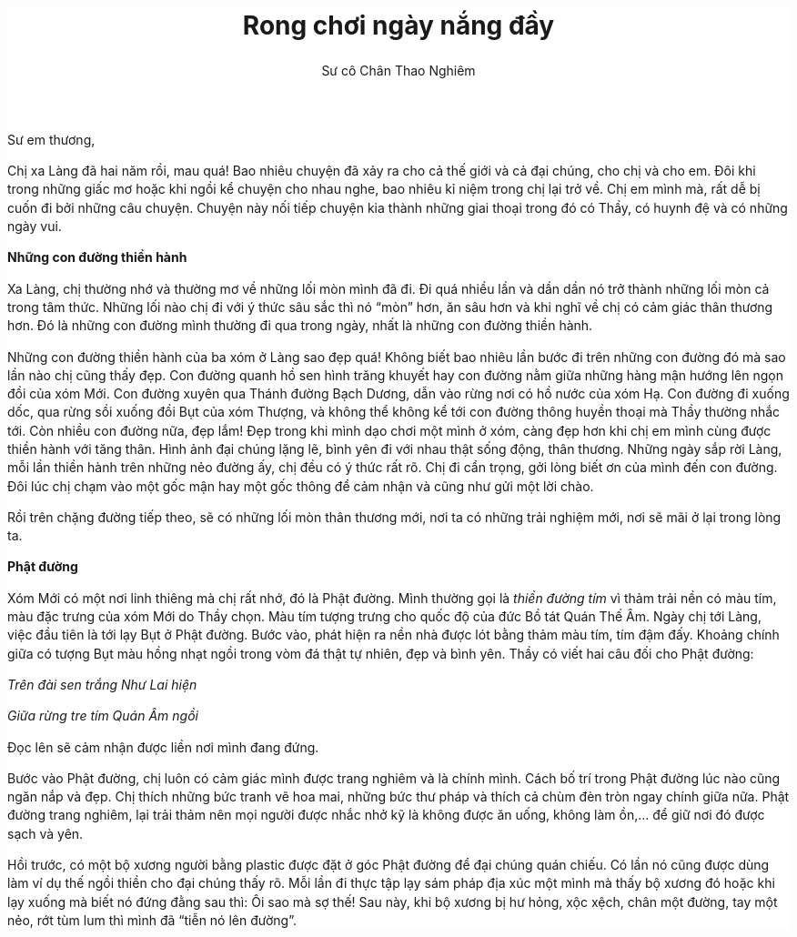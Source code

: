 ﻿---
title: Rong chơi ngày nắng đầy
author: Sư cô Chân Thao Nghiêm
---

Sư em thương,

Chị xa Làng đã hai năm rồi, mau quá! Bao nhiêu chuyện đã xảy ra cho cả thế giới và cả đại chúng, cho chị và cho em. Đôi khi trong những giấc mơ hoặc khi ngồi kể chuyện cho nhau nghe, bao nhiêu kỉ niệm trong chị lại trở về. Chị em mình mà, rất dễ bị cuốn đi bởi những câu chuyện. Chuyện này nối tiếp chuyện kia thành những giai thoại trong đó có Thầy, có huynh đệ và có những ngày vui.

**Những con đường thiền hành**

Xa Làng, chị thường nhớ và thường mơ về những lối mòn mình đã đi. Đi quá nhiều lần và dần dần nó trở thành những lối mòn cả trong tâm thức. Những lối nào chị đi với ý thức sâu sắc thì nó “mòn” hơn, ăn sâu hơn và khi nghĩ về chị có cảm giác thân thương hơn. Đó là những con đường mình thường đi qua trong ngày, nhất là những con đường thiền hành.

Những con đường thiền hành của ba xóm ở Làng sao đẹp quá! Không biết bao nhiêu lần bước đi trên những con đường đó mà sao lần nào chị cũng thấy đẹp. Con đường quanh hồ sen hình trăng khuyết hay con đường nằm giữa những hàng mận hướng lên ngọn đồi của xóm Mới. Con đường xuyên qua Thánh đường Bạch Dương, dẫn vào rừng nơi có hồ nước của xóm Hạ. Con đường đi xuống dốc, qua rừng sồi xuống đồi Bụt của xóm Thượng, và không thể không kể tới con đường thông huyền thoại mà Thầy thường nhắc tới. Còn nhiều con đường nữa, đẹp lắm! Đẹp trong khi mình dạo chơi một mình ở xóm, càng đẹp hơn khi chị em mình cùng được thiền hành với tăng thân. Hình ảnh đại chúng lặng lẽ, bình yên đi với nhau thật sống động, thân thương. Những ngày sắp rời Làng, mỗi lần thiền hành trên những nẻo đường ấy, chị đều có ý thức rất rõ. Chị đi cẩn trọng, gởi lòng biết ơn của mình đến con đường. Đôi lúc chị chạm vào một gốc mận hay một gốc thông để cảm nhận và cũng như gửi một lời chào. 

Rồi trên chặng đường tiếp theo, sẽ có những lối mòn thân thương mới, nơi ta có những trải nghiệm mới, nơi sẽ mãi ở lại trong lòng ta.

**Phật đường**

Xóm Mới có một nơi linh thiêng mà chị rất nhớ, đó là Phật đường. Mình thường gọi là *thiền đường tím* vì thảm trải nền có màu tím, màu đặc trưng của xóm Mới do Thầy chọn. Màu tím tượng trưng cho quốc độ của đức Bồ tát Quán Thế Âm. Ngày chị tới Làng, việc đầu tiên là tới lạy Bụt ở Phật đường. Bước vào, phát hiện ra nền nhà được lót bằng thảm màu tím, tím đậm đấy. Khoảng chính giữa có tượng Bụt màu hồng nhạt ngồi trong vòm đá thật tự nhiên, đẹp và bình yên. Thầy có viết hai câu đối cho Phật đường: 

*Trên đài sen trắng Như Lai hiện* 

*Giữa rừng tre tím Quán Âm ngồi*

Đọc lên sẽ cảm nhận được liền nơi mình đang đứng. 

Bước vào Phật đường, chị luôn có cảm giác mình được trang nghiêm và là chính mình. Cách bố trí trong Phật đường lúc nào cũng ngăn nắp và đẹp. Chị thích những bức tranh vẽ hoa mai, những bức thư pháp và thích cả chùm đèn tròn ngay chính giữa nữa. Phật đường trang nghiêm, lại trải thảm nên mọi người được nhắc nhở kỹ là không được ăn uống, không làm ồn,… để giữ nơi đó được sạch và yên. 

Hồi trước, có một bộ xương người bằng plastic được đặt ở góc Phật đường để đại chúng quán chiếu. Có lần nó cũng được dùng làm ví dụ thế ngồi thiền cho đại chúng thấy rõ. Mỗi lần đi thực tập lạy sám pháp địa xúc một mình mà thấy bộ xương đó hoặc khi lạy xuống mà biết nó đứng đằng sau thì: Ôi sao mà sợ thế! Sau này, khi bộ xương bị hư hỏng, xộc xệch, chân một đường, tay một nẻo, rớt tùm lum thì mình đã “tiễn nó lên đường”.
